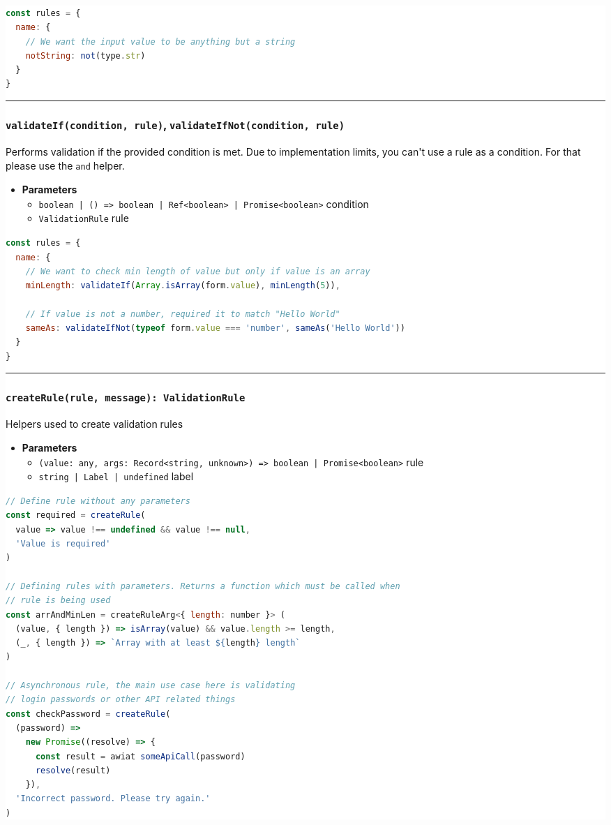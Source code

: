 ```js
const rules = {
  name: {
    // We want the input value to be anything but a string
    notString: not(type.str)
  }
}
```

---

### `validateIf(condition, rule)`, `validateIfNot(condition, rule)`

Performs validation if the provided condition is met. Due to implementation limits, you can't use a rule as a condition. For that please use the `and` helper.

- **Parameters**
  - `boolean | () => boolean | Ref<boolean> | Promise<boolean>` condition
  - `ValidationRule` rule

```js
const rules = {
  name: {
    // We want to check min length of value but only if value is an array
    minLength: validateIf(Array.isArray(form.value), minLength(5)),

    // If value is not a number, required it to match "Hello World"
    sameAs: validateIfNot(typeof form.value === 'number', sameAs('Hello World'))
  }
}
```

---

### `createRule(rule, message): ValidationRule`

Helpers used to create validation rules

- **Parameters**
  - `(value: any, args: Record<string, unknown>) => boolean | Promise<boolean>` rule
  - `string | Label | undefined` label

```js
// Define rule without any parameters
const required = createRule(
  value => value !== undefined && value !== null,
  'Value is required'
)

// Defining rules with parameters. Returns a function which must be called when
// rule is being used
const arrAndMinLen = createRuleArg<{ length: number }> (
  (value, { length }) => isArray(value) && value.length >= length,
  (_, { length }) => `Array with at least ${length} length`
)

// Asynchronous rule, the main use case here is validating
// login passwords or other API related things
const checkPassword = createRule(
  (password) =>
    new Promise((resolve) => {
      const result = awiat someApiCall(password)
      resolve(result)
    }),
  'Incorrect password. Please try again.'
)
```